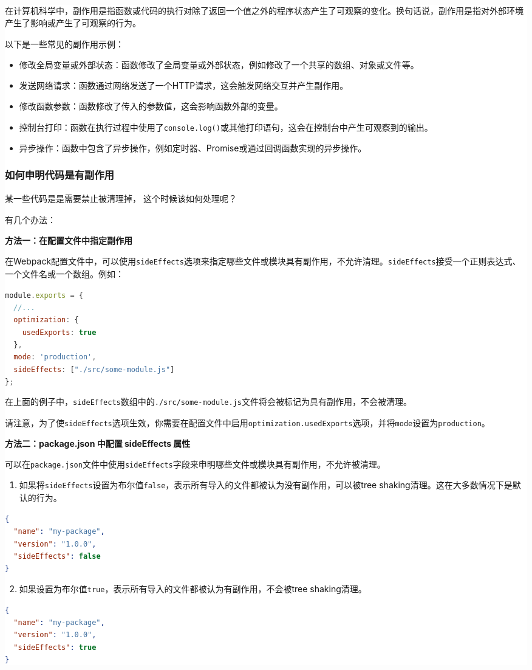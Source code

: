在计算机科学中，副作用是指函数或代码的执行对除了返回一个值之外的程序状态产生了可观察的变化。换句话说，副作用是指对外部环境产生了影响或产生了可观察的行为。

以下是一些常见的副作用示例：

- 修改全局变量或外部状态：函数修改了全局变量或外部状态，例如修改了一个共享的数组、对象或文件等。

- 发送网络请求：函数通过网络发送了一个HTTP请求，这会触发网络交互并产生副作用。

- 修改函数参数：函数修改了传入的参数值，这会影响函数外部的变量。

- 控制台打印：函数在执行过程中使用了`console.log()`或其他打印语句，这会在控制台中产生可观察到的输出。

- 异步操作：函数中包含了异步操作，例如定时器、Promise或通过回调函数实现的异步操作。

### 如何申明代码是有副作用

某一些代码是是需要禁止被清理掉， 这个时候该如何处理呢？

有几个办法：

**方法一：在配置文件中指定副作用**

在Webpack配置文件中，可以使用`sideEffects`选项来指定哪些文件或模块具有副作用，不允许清理。`sideEffects`接受一个正则表达式、一个文件名或一个数组。例如：

```javascript
module.exports = {
  //...
  optimization: {
    usedExports: true
  },
  mode: 'production',
  sideEffects: ["./src/some-module.js"]
};
```

在上面的例子中，`sideEffects`数组中的`./src/some-module.js`文件将会被标记为具有副作用，不会被清理。

请注意，为了使`sideEffects`选项生效，你需要在配置文件中启用`optimization.usedExports`选项，并将`mode`设置为`production`。

**方法二：package.json 中配置 sideEffects 属性**

可以在`package.json`文件中使用`sideEffects`字段来申明哪些文件或模块具有副作用，不允许被清理。

1. 如果将`sideEffects`设置为布尔值`false`，表示所有导入的文件都被认为没有副作用，可以被tree shaking清理。这在大多数情况下是默认的行为。

```json
{
  "name": "my-package",
  "version": "1.0.0",
  "sideEffects": false
}
```

2. 如果设置为布尔值`true`，表示所有导入的文件都被认为有副作用，不会被tree shaking清理。

```json
{
  "name": "my-package",
  "version": "1.0.0",
  "sideEffects": true
}
```
